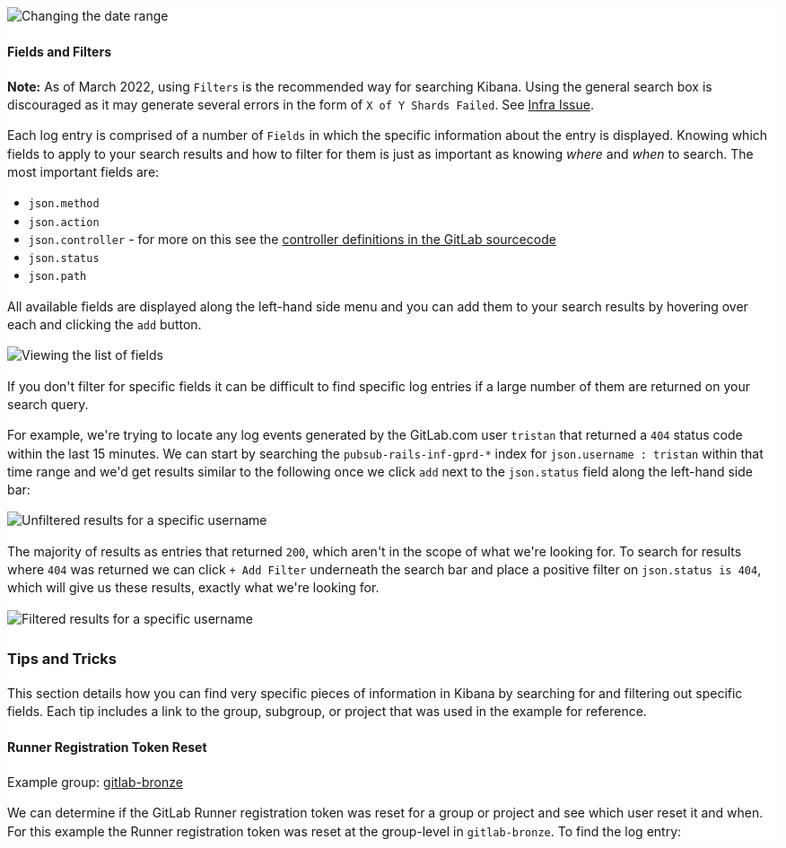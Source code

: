 ![Changing the date range](/images/support/kibana_changing-dates.jpg)

#### Fields and Filters

**Note:** As of March 2022, using `Filters` is the recommended way for searching Kibana. Using the general search box is discouraged as it may generate several errors in the form of `X of Y Shards Failed`. See [Infra Issue](https://gitlab.com/gitlab-com/gl-infra/reliability/-/issues/15207).

Each log entry is comprised of a number of `Fields` in which the specific information about the entry is displayed. Knowing which fields to apply to your search results and how to filter for them is just as important as knowing *where* and *when* to search. The most important fields are:

- `json.method`
- `json.action`
- `json.controller` - for more on this see the [controller definitions in the GitLab sourcecode](https://gitlab.com/gitlab-org/gitlab/-/tree/master/app/controllers/projects)
- `json.status`
- `json.path`

All available fields are displayed along the left-hand side menu and you can add them to your search results by hovering over each and clicking the `add` button.

![Viewing the list of fields](/images/support/kibana_available-fields.jpg)

If you don't filter for specific fields it can be difficult to find specific log entries if a large number of them are returned on your search query.

For example, we're trying to locate any log events generated by the GitLab.com user `tristan` that returned a `404` status code within the last 15 minutes. We can start by searching the `pubsub-rails-inf-gprd-*` index for `json.username : tristan` within that time range and we'd get results similar to the following once we click `add` next to the `json.status` field along the left-hand side bar:

![Unfiltered results for a specific username](/images/support/kibana_unfiltered-results.jpg)

The majority of results as entries that returned `200`, which aren't in the scope of what we're looking for. To search for results where `404` was returned we can click `+ Add Filter` underneath the search bar and place a positive filter on `json.status is 404`, which will give us these results, exactly what we're looking for.

![Filtered results for a specific username](/images/support/kibana_filtered-results.jpg)

### Tips and Tricks

This section details how you can find very specific pieces of information in Kibana by searching for and filtering out specific fields. Each tip includes a link to the group, subgroup, or project that was used in the example for reference.

#### Runner Registration Token Reset

Example group: [gitlab-bronze](https://gitlab.com/gitlab-bronze)

We can determine if the GitLab Runner registration token was reset for a group or project and see which user reset it and when. For this example the Runner registration token was reset at the group-level in `gitlab-bronze`. To find the log entry:
